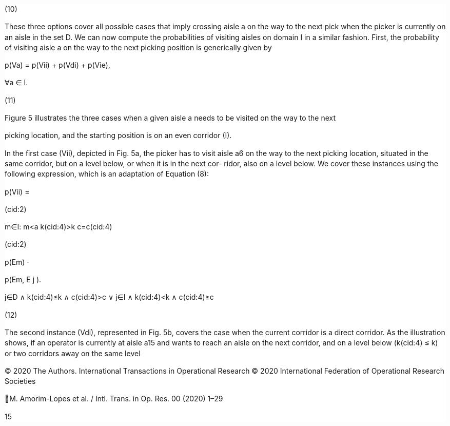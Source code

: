 (10)

These three options cover all possible cases that imply crossing aisle a on the way to the next
pick when the picker is currently on an aisle in the set D. We can now compute the probabilities of
visiting aisles on domain I in a similar fashion. First, the probability of visiting aisle a on the way
to the next picking position is generically given by

p(Va) = p(Vii) + p(Vdi) + p(Vie),

∀a ∈ I.

(11)

Figure 5 illustrates the three cases when a given aisle a needs to be visited on the way to the next

picking location, and the starting position is on an even corridor (I).

In the ﬁrst case (Vii), depicted in Fig. 5a, the picker has to visit aisle a6 on the way to the next
picking location, situated in the same corridor, but on a level below, or when it is in the next cor-
ridor, also on a level below. We cover these instances using the following expression, which is an
adaptation of Equation (8):

p(Vii) =

(cid:2)

m∈I: m<a
k(cid:4)>k
c=c(cid:4)

(cid:2)

p(Em) ·

p(Em, E j ).

j∈D ∧ k(cid:4)≤k ∧ c(cid:4)>c
∨
j∈I ∧ k(cid:4)<k ∧ c(cid:4)≥c

(12)

The second instance (Vdi), represented in Fig. 5b, covers the case when the current corridor is a
direct corridor. As the illustration shows, if an operator is currently at aisle a15 and wants to reach
an aisle on the next corridor, and on a level below (k(cid:4) ≤ k) or two corridors away on the same level

© 2020 The Authors.
International Transactions in Operational Research © 2020 International Federation of Operational Research Societies

M. Amorim-Lopes et al. / Intl. Trans. in Op. Res. 00 (2020) 1–29

15

